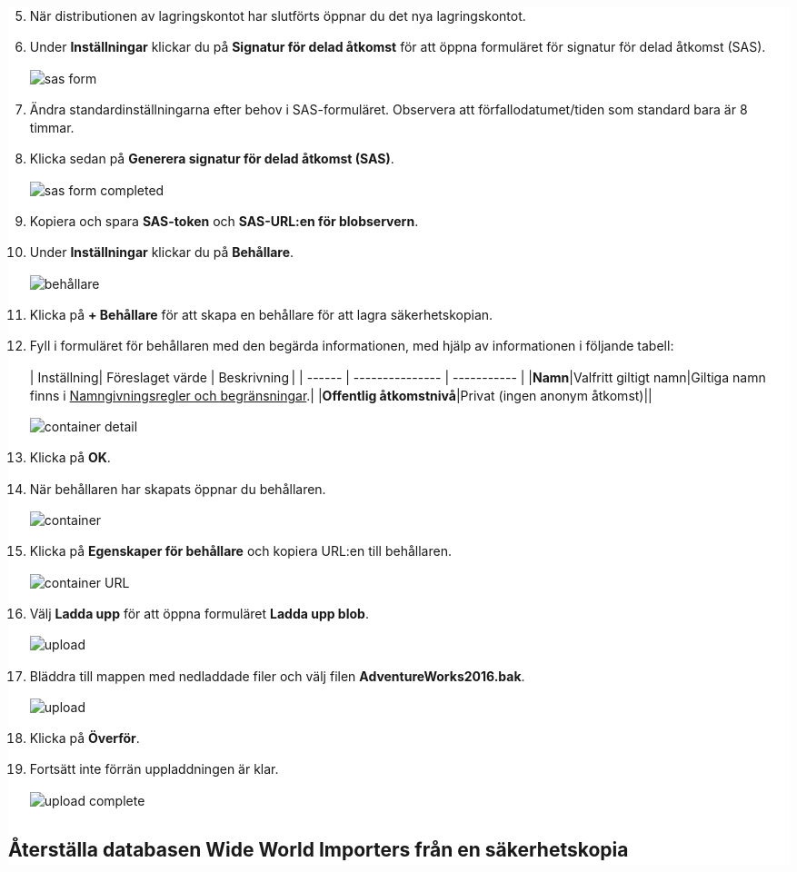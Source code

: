 5. När distributionen av lagringskontot har slutförts öppnar du det nya lagringskontot.
6. Under **Inställningar** klickar du på **Signatur för delad åtkomst** för att öppna formuläret för signatur för delad åtkomst (SAS).

   ![sas form](./media/sql-database-managed-instance-tutorial/sas-form.png)

7. Ändra standardinställningarna efter behov i SAS-formuläret. Observera att förfallodatumet/tiden som standard bara är 8 timmar.
8. Klicka sedan på **Generera signatur för delad åtkomst (SAS)**.

   ![sas form completed](./media/sql-database-managed-instance-tutorial/sas-generate.png)

9. Kopiera och spara **SAS-token** och **SAS-URL:en för blobservern**.
10. Under **Inställningar** klickar du på **Behållare**.

    ![behållare](./media/sql-database-managed-instance-tutorial/containers.png)

11. Klicka på **+ Behållare** för att skapa en behållare för att lagra säkerhetskopian.
12. Fyll i formuläret för behållaren med den begärda informationen, med hjälp av informationen i följande tabell:

    | Inställning| Föreslaget värde | Beskrivning |
   | ------ | --------------- | ----------- |
   |**Namn**|Valfritt giltigt namn|Giltiga namn finns i [Namngivningsregler och begränsningar](https://docs.microsoft.com/azure/architecture/best-practices/naming-conventions).|
   |**Offentlig åtkomstnivå**|Privat (ingen anonym åtkomst)||

    ![container detail](./media/sql-database-managed-instance-tutorial/container-detail.png)

13. Klicka på **OK**.
14. När behållaren har skapats öppnar du behållaren.

    ![container](./media/sql-database-managed-instance-tutorial/container.png)

15. Klicka på **Egenskaper för behållare** och kopiera URL:en till behållaren.

    ![container URL](./media/sql-database-managed-instance-tutorial/container-url.png)

16. Välj **Ladda upp** för att öppna formuläret **Ladda upp blob**.

    ![upload](./media/sql-database-managed-instance-tutorial/upload.png)

17. Bläddra till mappen med nedladdade filer och välj filen **AdventureWorks2016.bak**.

    ![upload](./media/sql-database-managed-instance-tutorial/upload-bak.png)

18. Klicka på **Överför**.
19. Fortsätt inte förrän uppladdningen är klar.

    ![upload complete](./media/sql-database-managed-instance-tutorial/upload-complete.png)


## <a name="restore-the-wide-world-importers-database-from-a-backup-file"></a>Återställa databasen Wide World Importers från en säkerhetskopia

